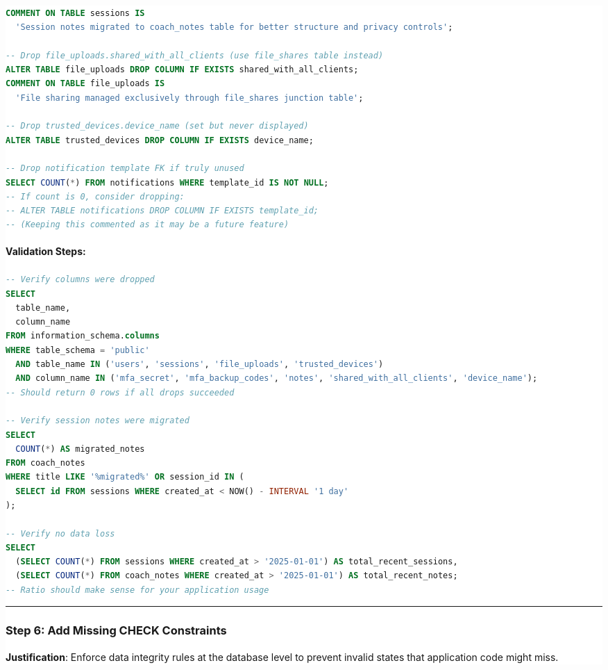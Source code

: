 ```sql
COMMENT ON TABLE sessions IS
  'Session notes migrated to coach_notes table for better structure and privacy controls';

-- Drop file_uploads.shared_with_all_clients (use file_shares table instead)
ALTER TABLE file_uploads DROP COLUMN IF EXISTS shared_with_all_clients;
COMMENT ON TABLE file_uploads IS
  'File sharing managed exclusively through file_shares junction table';

-- Drop trusted_devices.device_name (set but never displayed)
ALTER TABLE trusted_devices DROP COLUMN IF EXISTS device_name;

-- Drop notification template FK if truly unused
SELECT COUNT(*) FROM notifications WHERE template_id IS NOT NULL;
-- If count is 0, consider dropping:
-- ALTER TABLE notifications DROP COLUMN IF EXISTS template_id;
-- (Keeping this commented as it may be a future feature)
```

#### Validation Steps:

```sql
-- Verify columns were dropped
SELECT
  table_name,
  column_name
FROM information_schema.columns
WHERE table_schema = 'public'
  AND table_name IN ('users', 'sessions', 'file_uploads', 'trusted_devices')
  AND column_name IN ('mfa_secret', 'mfa_backup_codes', 'notes', 'shared_with_all_clients', 'device_name');
-- Should return 0 rows if all drops succeeded

-- Verify session notes were migrated
SELECT
  COUNT(*) AS migrated_notes
FROM coach_notes
WHERE title LIKE '%migrated%' OR session_id IN (
  SELECT id FROM sessions WHERE created_at < NOW() - INTERVAL '1 day'
);

-- Verify no data loss
SELECT
  (SELECT COUNT(*) FROM sessions WHERE created_at > '2025-01-01') AS total_recent_sessions,
  (SELECT COUNT(*) FROM coach_notes WHERE created_at > '2025-01-01') AS total_recent_notes;
-- Ratio should make sense for your application usage
```

---

### Step 6: Add Missing CHECK Constraints

**Justification**: Enforce data integrity rules at the database level to prevent invalid states that application code might miss.
